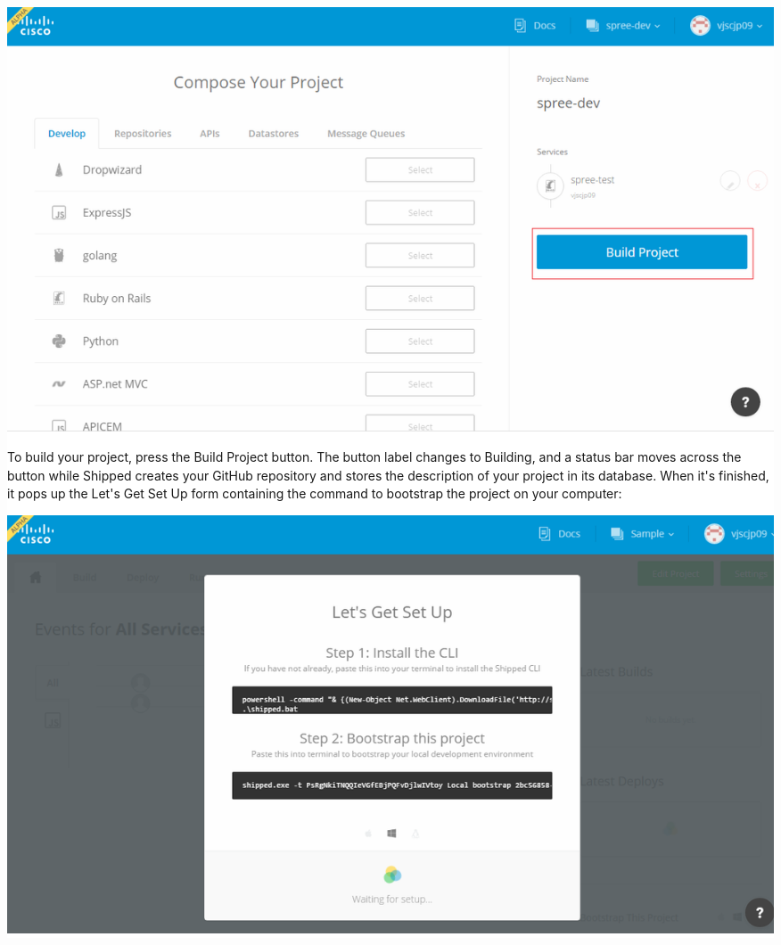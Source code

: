 ![](https://github.com/CiscoCloud/spree/blob/master/shipped/images/buildproject.Png)

To build your project, press the Build Project button. The button label changes to Building, and a status bar moves across the button while Shipped creates your GitHub repository and stores the description of your project in its database. When it's finished, it pops up the Let's Get Set Up form containing the command to bootstrap the project on your computer:

![](https://github.com/CiscoCloud/spree/blob/master/shipped/images/buildlocal.Png)
